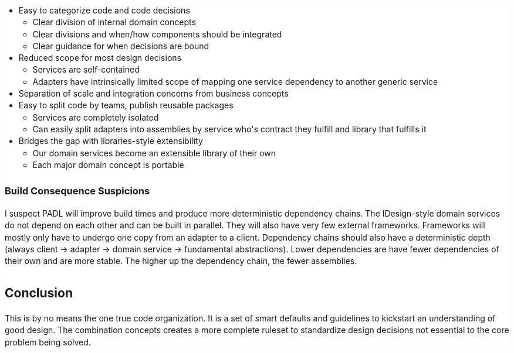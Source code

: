 - Easy to categorize code and code decisions
  - Clear division of internal domain concepts
  - Clear divisions and when/how components should be integrated
  - Clear guidance for when decisions are bound
- Reduced scope for most design decisions
  - Services are self-contained
  - Adapters have intrinsically limited scope of mapping one service dependency to another generic service
- Separation of scale and integration concerns from business concepts
- Easy to split code by teams, publish reusable packages
  - Services are completely isolated
  - Can easily split adapters into assemblies by service who's contract they fulfill and library that fulfills it
- Bridges the gap with libraries-style extensibility
  - Our domain services become an extensible library of their own
  - Each major domain concept is portable


### Build Consequence Suspicions
I suspect PADL will improve build times and produce more deterministic dependency chains. The IDesign-style domain services do not depend on each other and can be built in parallel. They will also have very few external frameworks. Frameworks will mostly only have to undergo one copy from an adapter to a client. Dependency chains should also have a deterministic depth (always client -> adapter -> domain service -> fundamental abstractions). Lower dependencies are have fewer dependencies of their own and are more stable. The higher up the dependency chain, the fewer assemblies. 

## Conclusion
This is by no means the one true code organization. It is a set of smart defaults and guidelines to kickstart an understanding of good design. The combination concepts creates a more complete ruleset to standardize design decisions not essential to the core problem being solved. 
